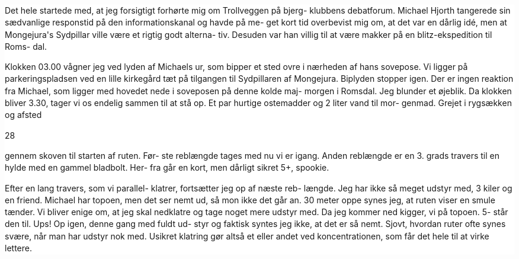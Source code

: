 Det hele startede med, at jeg forsigtigt
forhørte mig om Trollveggen på bjerg-
klubbens debatforum. Michael Hjorth
tangerede sin sædvanlige responstid på
den informationskanal og havde på me-
get kort tid overbevist mig om, at det var
en dårlig idé, men at Mongejura's
Sydpillar ville være et rigtig godt alterna-
tiv. Desuden var han villig til at være
makker på en blitz-ekspedition til Roms-
dal.

Klokken 03.00 vågner jeg ved lyden af
Michaels ur, som bipper et sted ovre i
nærheden af hans sovepose. Vi ligger på
parkeringspladsen ved en lille kirkegård
tæt på tilgangen til Sydpillaren af
Mongejura. Biplyden stopper igen. Der
er ingen reaktion fra Michael, som ligger
med hovedet nede i soveposen på denne
kolde maj- morgen i Romsdal. Jeg blunder
et øjeblik. Da klokken bliver 3.30, tager vi
os endelig sammen til at stå op. Et par
hurtige ostemadder og 2 liter vand til mor-
genmad. Grejet i rygsækken og afsted

28

gennem skoven til starten af ruten. Før-
ste reblængde tages med nu vi er igang.
Anden reblængde er en 3. grads travers
til en hylde med en gammel bladbolt. Her-
fra går en kort, men dårligt sikret 5+,
spookie.

Efter en lang travers, som vi parallel-
klatrer, fortsætter jeg op af næste reb-
længde. Jeg har ikke så meget udstyr
med, 3 kiler og en friend. Michael har
topoen, men det ser nemt ud, så mon ikke
det går an. 30 meter oppe synes jeg, at
ruten viser en smule tænder. Vi bliver
enige om, at jeg skal nedklatre og tage
noget mere udstyr med. Da jeg kommer
ned kigger, vi på topoen. 5- står den til.
Ups! Op igen, denne gang med fuldt ud-
styr og faktisk syntes jeg ikke, at det er
så nemt. Sjovt, hvordan ruter ofte synes
svære, når man har udstyr nok med.
Usikret klatring gør altså et eller andet
ved koncentrationen, som får det hele til
at virke lettere.
